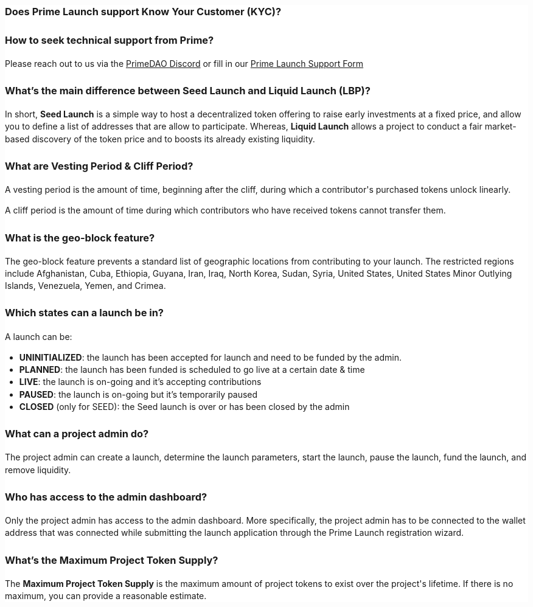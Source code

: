 ### **Does Prime Launch support Know Your Customer (KYC)?**

### **How to seek technical support from Prime?**

Please reach out to us via the [PrimeDAO Discord](https://discord.com/invite/x8v59pG) or fill in our [Prime Launch Support Form](https://primedao.typeform.com/PrimeLaunchSup)

### What’s the main difference between Seed Launch and Liquid Launch (LBP)?

In short, **Seed Launch** is a simple way to host a decentralized token offering to raise early investments at a fixed price, and allow you to define a list of addresses that are allow to participate. Whereas, **Liquid Launch** allows a project to conduct a fair market-based discovery of the token price and to boosts its already existing liquidity.

### What are Vesting Period & Cliff Period?

A vesting period is the amount of time, beginning after the cliff, during which a contributor's purchased tokens unlock linearly.

A cliff period is the amount of time during which contributors who have received tokens cannot transfer them.

### **What is the geo-block feature?**

The geo-block feature prevents a standard list of geographic locations from contributing to your launch. The restricted regions include Afghanistan, Cuba, Ethiopia, Guyana, Iran, Iraq, North Korea, Sudan, Syria, United States, United States Minor Outlying Islands, Venezuela, Yemen, and Crimea.

### Which states can a launch be in?

A launch can be:

- **UNINITIALIZED**: the launch has been accepted for launch and need to be funded by the admin.
- **PLANNED**: the launch has been funded is scheduled to go live at a certain date & time
- **LIVE**: the launch is on-going and it’s accepting contributions
- **PAUSED**: the launch is on-going but it’s temporarily paused
- **CLOSED** (only for SEED): the Seed launch is over or has been closed by the admin

### **What can a project admin do?**

The project admin can create a launch, determine the launch parameters, start the launch, pause the launch, fund the launch, and remove liquidity.

### **Who has access to the admin dashboard?**

Only the project admin has access to the admin dashboard. More specifically, the project admin has to be connected to the wallet address that was connected while submitting the launch application through the Prime Launch registration wizard.

### What’s the Maximum Project Token Supply?

The **Maximum Project Token Supply** is the maximum amount of project tokens to exist over the project's lifetime. If there is no maximum, you can provide a reasonable estimate.
